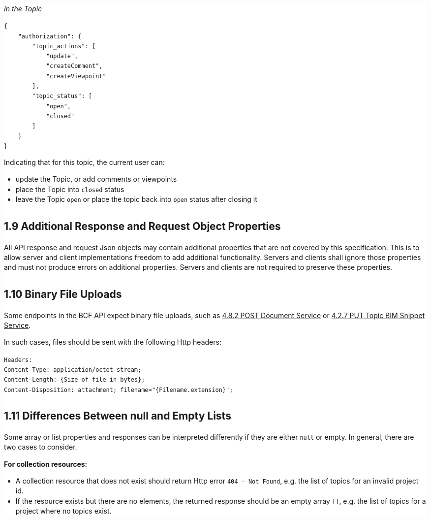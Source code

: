 _In the Topic_

    {
        "authorization": {
            "topic_actions": [
                "update",
                "createComment",
                "createViewpoint"
            ],
            "topic_status": [
                "open",
                "closed"
            ]
        }
    }

Indicating that for this topic, the current user can:

* update the Topic, or add comments or viewpoints
* place the Topic into `closed` status
* leave the Topic `open` or place the topic back into `open` status after closing it

## 1.9 Additional Response and Request Object Properties

All API response and request Json objects may contain additional properties that are not covered by this specification.
This is to allow server and client implementations freedom to add additional functionality. Servers and clients shall ignore those properties and must not produce errors on additional properties. Servers and clients are not required to preserve these properties.

## 1.10 Binary File Uploads

Some endpoints in the BCF API expect binary file uploads, such as [4.8.2 POST Document Service](#482-post-document-service)
or [4.2.7 PUT Topic BIM Snippet Service](#427-put-topic-bim-snippet-service).

In such cases, files should be sent with the following Http headers:

    Headers:
    Content-Type: application/octet-stream;
    Content-Length: {Size of file in bytes};
    Content-Disposition: attachment; filename="{Filename.extension}";

## 1.11 Differences Between null and Empty Lists

Some array or list properties and responses can be interpreted differently if they are either `null` or empty. In general, there are two cases to consider.

**For collection resources:**

* A collection resource that does not exist should return Http error `404 - Not Found`, e.g. the list of topics for an invalid project id.
* If the resource exists but there are no elements, the returned response should be an empty array `[]`, e.g. the list of topics for a project where no topics exist.
